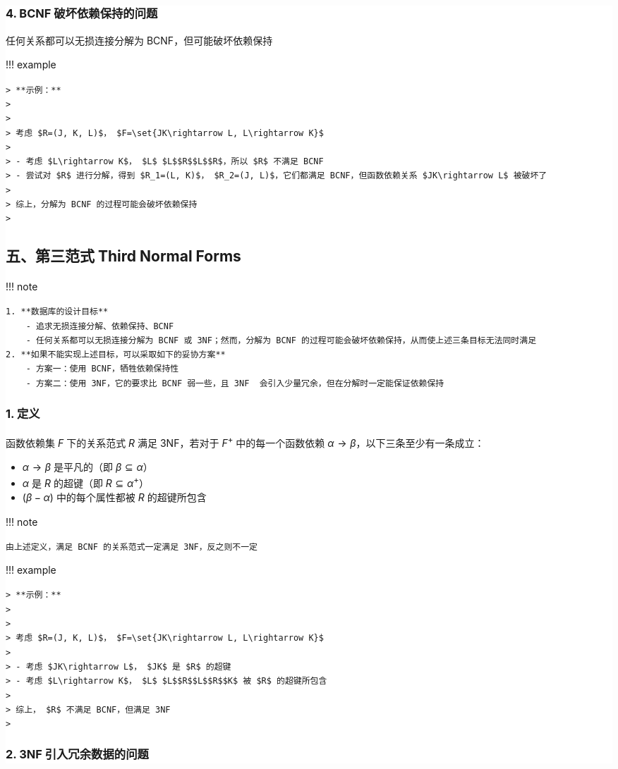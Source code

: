 ### 4. BCNF 破坏依赖保持的问题

任何关系都可以无损连接分解为 BCNF，但可能破坏依赖保持

!!! example

    > **示例：**
    > 
    > 
    > 考虑 $R=(J, K, L)$， $F=\set{JK\rightarrow L, L\rightarrow K}$
    > 
    > - 考虑 $L\rightarrow K$， $L$ $L$$R$$L$$R$，所以 $R$ 不满足 BCNF
    > - 尝试对 $R$ 进行分解，得到 $R_1=(L, K)$， $R_2=(J, L)$，它们都满足 BCNF，但函数依赖关系 $JK\rightarrow L$ 被破坏了
    > 
    > 综上，分解为 BCNF 的过程可能会破坏依赖保持
    > 

## 五、第三范式 Third Normal Forms

!!! note

    1. **数据库的设计目标**
        - 追求无损连接分解、依赖保持、BCNF
        - 任何关系都可以无损连接分解为 BCNF 或 3NF；然而，分解为 BCNF 的过程可能会破坏依赖保持，从而使上述三条目标无法同时满足
    2. **如果不能实现上述目标，可以采取如下的妥协方案**
        - 方案一：使用 BCNF，牺牲依赖保持性
        - 方案二：使用 3NF，它的要求比 BCNF 弱一些，且 3NF  会引入少量冗余，但在分解时一定能保证依赖保持

### 1. 定义

函数依赖集 $F$ 下的关系范式 $R$ 满足 3NF，若对于 $F^+$ 中的每一个函数依赖 $\alpha\rightarrow\beta$，以下三条至少有一条成立：

- $\alpha\rightarrow\beta$ 是平凡的（即 $\beta\subseteq\alpha$）
- $\alpha$ 是 $R$ 的超键（即 $R\subseteq \alpha^+$）
- $(\beta - \alpha)$ 中的每个属性都被 $R$ 的超键所包含

!!! note

    由上述定义，满足 BCNF 的关系范式一定满足 3NF，反之则不一定

!!! example

    > **示例：**
    > 
    > 
    > 考虑 $R=(J, K, L)$， $F=\set{JK\rightarrow L, L\rightarrow K}$
    > 
    > - 考虑 $JK\rightarrow L$， $JK$ 是 $R$ 的超键
    > - 考虑 $L\rightarrow K$， $L$ $L$$R$$L$$R$$K$ 被 $R$ 的超键所包含
    > 
    > 综上， $R$ 不满足 BCNF，但满足 3NF
    > 

### 2. 3NF 引入冗余数据的问题
